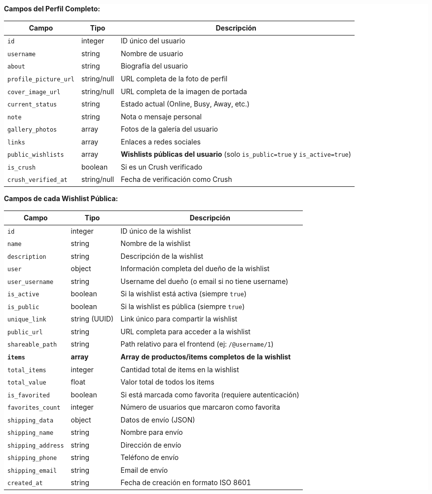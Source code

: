 **Campos del Perfil Completo:**

| Campo | Tipo | Descripción |
|-------|------|-------------|
| `id` | integer | ID único del usuario |
| `username` | string | Nombre de usuario |
| `about` | string | Biografía del usuario |
| `profile_picture_url` | string/null | URL completa de la foto de perfil |
| `cover_image_url` | string/null | URL completa de la imagen de portada |
| `current_status` | string | Estado actual (Online, Busy, Away, etc.) |
| `note` | string | Nota o mensaje personal |
| `gallery_photos` | array | Fotos de la galería del usuario |
| `links` | array | Enlaces a redes sociales |
| `public_wishlists` | array | **Wishlists públicas del usuario** (solo `is_public=true` y `is_active=true`) |
| `is_crush` | boolean | Si es un Crush verificado |
| `crush_verified_at` | string/null | Fecha de verificación como Crush |

**Campos de cada Wishlist Pública:**

| Campo | Tipo | Descripción |
|-------|------|-------------|
| `id` | integer | ID único de la wishlist |
| `name` | string | Nombre de la wishlist |
| `description` | string | Descripción de la wishlist |
| `user` | object | Información completa del dueño de la wishlist |
| `user_username` | string | Username del dueño (o email si no tiene username) |
| `is_active` | boolean | Si la wishlist está activa (siempre `true`) |
| `is_public` | boolean | Si la wishlist es pública (siempre `true`) |
| `unique_link` | string (UUID) | Link único para compartir la wishlist |
| `public_url` | string | URL completa para acceder a la wishlist |
| `shareable_path` | string | Path relativo para el frontend (ej: `/@username/1`) |
| **`items`** | **array** | **Array de productos/items completos de la wishlist** |
| `total_items` | integer | Cantidad total de items en la wishlist |
| `total_value` | float | Valor total de todos los items |
| `is_favorited` | boolean | Si está marcada como favorita (requiere autenticación) |
| `favorites_count` | integer | Número de usuarios que marcaron como favorita |
| `shipping_data` | object | Datos de envío (JSON) |
| `shipping_name` | string | Nombre para envío |
| `shipping_address` | string | Dirección de envío |
| `shipping_phone` | string | Teléfono de envío |
| `shipping_email` | string | Email de envío |
| `created_at` | string | Fecha de creación en formato ISO 8601 |